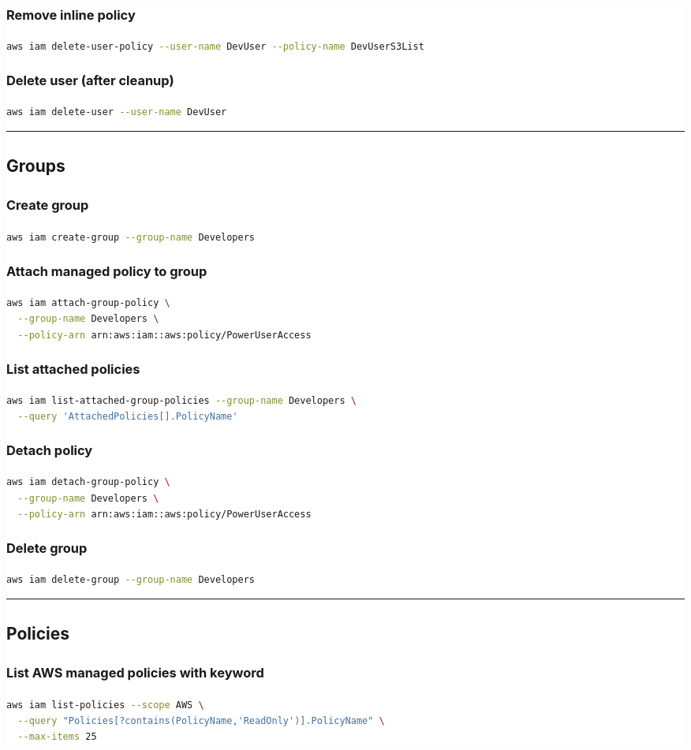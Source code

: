 ### Remove inline policy
```bash
aws iam delete-user-policy --user-name DevUser --policy-name DevUserS3List
```

### Delete user (after cleanup)
```bash
aws iam delete-user --user-name DevUser
```

---

## Groups

### Create group
```bash
aws iam create-group --group-name Developers
```

### Attach managed policy to group
```bash
aws iam attach-group-policy \
  --group-name Developers \
  --policy-arn arn:aws:iam::aws:policy/PowerUserAccess
```

### List attached policies
```bash
aws iam list-attached-group-policies --group-name Developers \
  --query 'AttachedPolicies[].PolicyName'
```

### Detach policy
```bash
aws iam detach-group-policy \
  --group-name Developers \
  --policy-arn arn:aws:iam::aws:policy/PowerUserAccess
```

### Delete group
```bash
aws iam delete-group --group-name Developers
```

---

## Policies

### List AWS managed policies with keyword
```bash
aws iam list-policies --scope AWS \
  --query "Policies[?contains(PolicyName,'ReadOnly')].PolicyName" \
  --max-items 25
```
